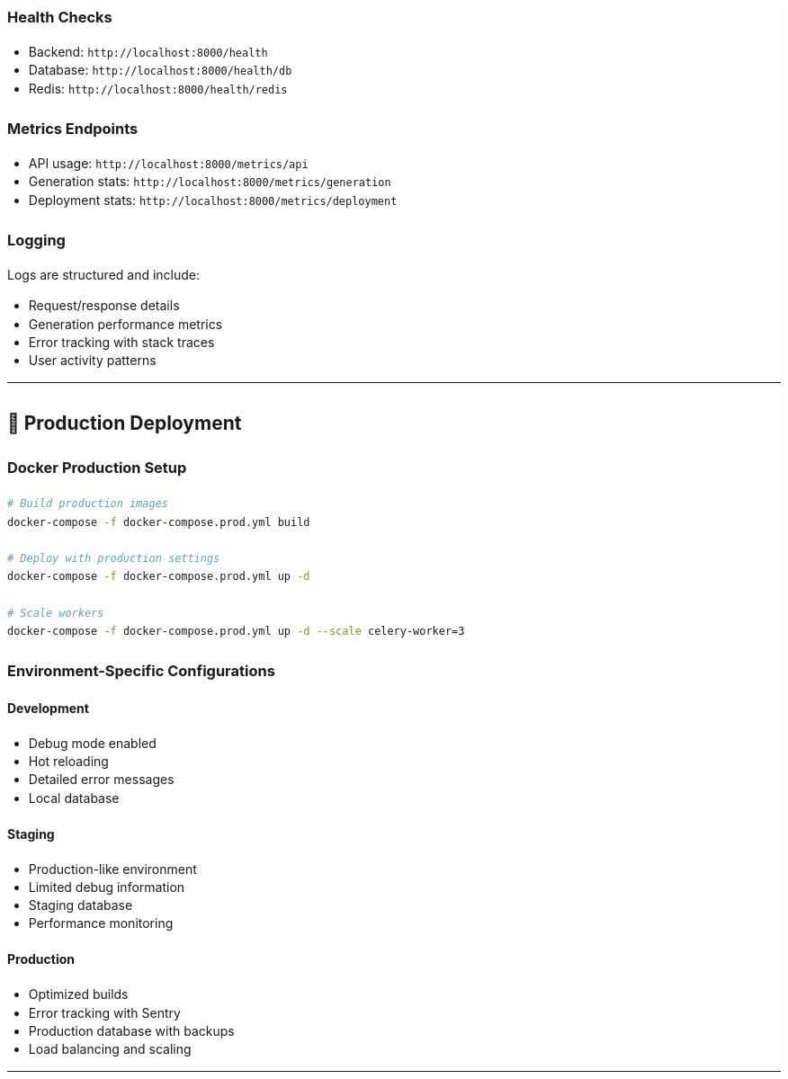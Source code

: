 ### Health Checks
- Backend: `http://localhost:8000/health`
- Database: `http://localhost:8000/health/db`
- Redis: `http://localhost:8000/health/redis`

### Metrics Endpoints
- API usage: `http://localhost:8000/metrics/api`
- Generation stats: `http://localhost:8000/metrics/generation`
- Deployment stats: `http://localhost:8000/metrics/deployment`

### Logging
Logs are structured and include:
- Request/response details
- Generation performance metrics
- Error tracking with stack traces
- User activity patterns

---

## 🚀 Production Deployment

### Docker Production Setup
```bash
# Build production images
docker-compose -f docker-compose.prod.yml build

# Deploy with production settings
docker-compose -f docker-compose.prod.yml up -d

# Scale workers
docker-compose -f docker-compose.prod.yml up -d --scale celery-worker=3
```

### Environment-Specific Configurations

#### Development
- Debug mode enabled
- Hot reloading
- Detailed error messages
- Local database

#### Staging
- Production-like environment
- Limited debug information
- Staging database
- Performance monitoring

#### Production
- Optimized builds
- Error tracking with Sentry
- Production database with backups
- Load balancing and scaling

---